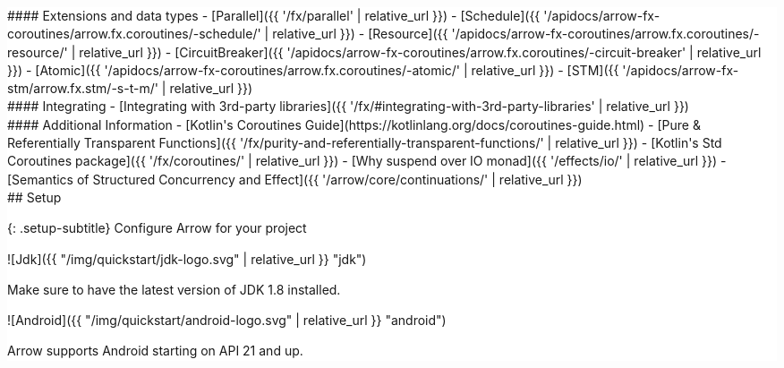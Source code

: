<div class="quickstart-coroutines-item" markdown="1">
#### Extensions and data types
  - [Parallel]({{ '/fx/parallel' | relative_url }})
  - [Schedule]({{ '/apidocs/arrow-fx-coroutines/arrow.fx.coroutines/-schedule/' | relative_url }})
  - [Resource]({{ '/apidocs/arrow-fx-coroutines/arrow.fx.coroutines/-resource/' | relative_url }})
  - [CircuitBreaker]({{ '/apidocs/arrow-fx-coroutines/arrow.fx.coroutines/-circuit-breaker' | relative_url }})
  - [Atomic]({{ '/apidocs/arrow-fx-coroutines/arrow.fx.coroutines/-atomic/' | relative_url }})
  - [STM]({{ '/apidocs/arrow-fx-stm/arrow.fx.stm/-s-t-m/' | relative_url }})
</div>

<div class="quickstart-coroutines-item" markdown="1">
#### Integrating 
  - [Integrating with 3rd-party libraries]({{ '/fx/#integrating-with-3rd-party-libraries' | relative_url }})
</div>

<div class="quickstart-coroutines-item" markdown="1">
#### Additional Information
  - [Kotlin's Coroutines Guide](https://kotlinlang.org/docs/coroutines-guide.html)
  - [Pure & Referentially Transparent Functions]({{ '/fx/purity-and-referentially-transparent-functions/' | relative_url }})
  - [Kotlin's Std Coroutines package]({{ '/fx/coroutines/' | relative_url }})
  - [Why suspend over IO monad]({{ '/effects/io/' | relative_url }})
  - [Semantics of Structured Concurrency and Effect]({{ '/arrow/core/continuations/' | relative_url }})
</div>
</div>
</div>



<div class="setup" markdown="1">
## Setup

{: .setup-subtitle}
Configure Arrow for your project
<div class="setup-jdk-android" markdown="1">
<div class="jdk-item" markdown="1">
![Jdk]({{ "/img/quickstart/jdk-logo.svg" | relative_url }} "jdk")

Make sure to have the latest version of JDK 1.8 installed.
</div>
<div class="android-item" markdown="1">
![Android]({{ "/img/quickstart/android-logo.svg" | relative_url }} "android")


Arrow supports Android starting on API 21 and up.
</div>
</div>

<div class="setup-graddle-maven" markdown="1">
